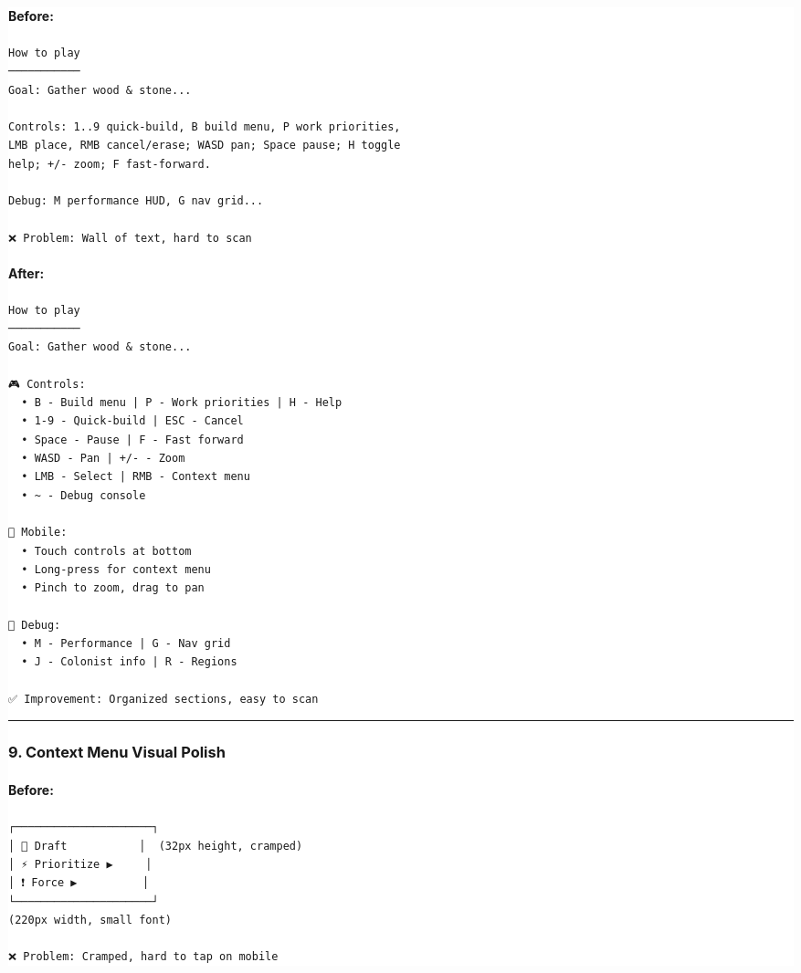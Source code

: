 #### Before:
```
How to play
───────────
Goal: Gather wood & stone...

Controls: 1..9 quick-build, B build menu, P work priorities,
LMB place, RMB cancel/erase; WASD pan; Space pause; H toggle
help; +/- zoom; F fast-forward.

Debug: M performance HUD, G nav grid...

❌ Problem: Wall of text, hard to scan
```

#### After:
```
How to play
───────────
Goal: Gather wood & stone...

🎮 Controls:
  • B - Build menu | P - Work priorities | H - Help
  • 1-9 - Quick-build | ESC - Cancel
  • Space - Pause | F - Fast forward
  • WASD - Pan | +/- - Zoom
  • LMB - Select | RMB - Context menu
  • ~ - Debug console

📱 Mobile:
  • Touch controls at bottom
  • Long-press for context menu
  • Pinch to zoom, drag to pan

🔧 Debug:
  • M - Performance | G - Nav grid
  • J - Colonist info | R - Regions

✅ Improvement: Organized sections, easy to scan
```

---

### 9. Context Menu Visual Polish

#### Before:
```
┌─────────────────────┐
│ 🎯 Draft           │  (32px height, cramped)
│ ⚡ Prioritize ▶     │
│ ❗ Force ▶          │
└─────────────────────┘
(220px width, small font)

❌ Problem: Cramped, hard to tap on mobile
```

